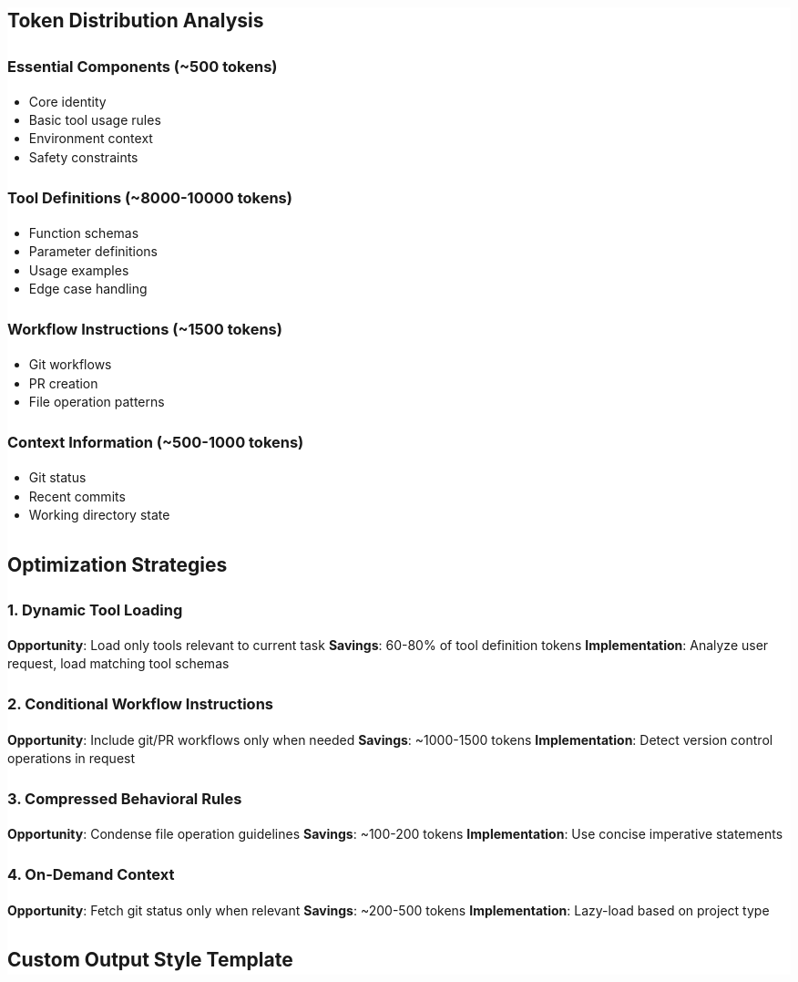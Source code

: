 ## Token Distribution Analysis

### Essential Components (~500 tokens)
- Core identity
- Basic tool usage rules
- Environment context
- Safety constraints

### Tool Definitions (~8000-10000 tokens)
- Function schemas
- Parameter definitions
- Usage examples
- Edge case handling

### Workflow Instructions (~1500 tokens)
- Git workflows
- PR creation
- File operation patterns

### Context Information (~500-1000 tokens)
- Git status
- Recent commits
- Working directory state

## Optimization Strategies

### 1. Dynamic Tool Loading
**Opportunity**: Load only tools relevant to current task
**Savings**: 60-80% of tool definition tokens
**Implementation**: Analyze user request, load matching tool schemas

### 2. Conditional Workflow Instructions
**Opportunity**: Include git/PR workflows only when needed
**Savings**: ~1000-1500 tokens
**Implementation**: Detect version control operations in request

### 3. Compressed Behavioral Rules
**Opportunity**: Condense file operation guidelines
**Savings**: ~100-200 tokens
**Implementation**: Use concise imperative statements

### 4. On-Demand Context
**Opportunity**: Fetch git status only when relevant
**Savings**: ~200-500 tokens
**Implementation**: Lazy-load based on project type

## Custom Output Style Template
